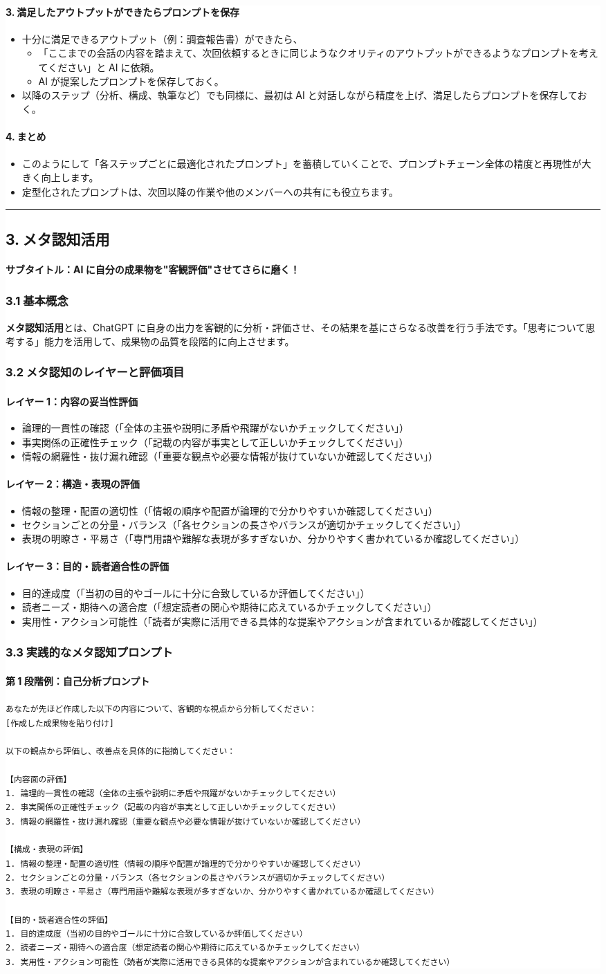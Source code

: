 #### 3. 満足したアウトプットができたらプロンプトを保存

-   十分に満足できるアウトプット（例：調査報告書）ができたら、
    -   「ここまでの会話の内容を踏まえて、次回依頼するときに同じようなクオリティのアウトプットができるようなプロンプトを考えてください」と AI に依頼。
    -   AI が提案したプロンプトを保存しておく。
-   以降のステップ（分析、構成、執筆など）でも同様に、最初は AI と対話しながら精度を上げ、満足したらプロンプトを保存しておく。

#### 4. まとめ

-   このようにして「各ステップごとに最適化されたプロンプト」を蓄積していくことで、プロンプトチェーン全体の精度と再現性が大きく向上します。
-   定型化されたプロンプトは、次回以降の作業や他のメンバーへの共有にも役立ちます。

---

## 3. メタ認知活用

**サブタイトル：AI に自分の成果物を"客観評価"させてさらに磨く！**

### 3.1 基本概念

**メタ認知活用**とは、ChatGPT に自身の出力を客観的に分析・評価させ、その結果を基にさらなる改善を行う手法です。「思考について思考する」能力を活用して、成果物の品質を段階的に向上させます。

### 3.2 メタ認知のレイヤーと評価項目

#### レイヤー 1：内容の妥当性評価

-   論理的一貫性の確認（「全体の主張や説明に矛盾や飛躍がないかチェックしてください」）
-   事実関係の正確性チェック（「記載の内容が事実として正しいかチェックしてください」）
-   情報の網羅性・抜け漏れ確認（「重要な観点や必要な情報が抜けていないか確認してください」）

#### レイヤー 2：構造・表現の評価

-   情報の整理・配置の適切性（「情報の順序や配置が論理的で分かりやすいか確認してください」）
-   セクションごとの分量・バランス（「各セクションの長さやバランスが適切かチェックしてください」）
-   表現の明瞭さ・平易さ（「専門用語や難解な表現が多すぎないか、分かりやすく書かれているか確認してください」）

#### レイヤー 3：目的・読者適合性の評価

-   目的達成度（「当初の目的やゴールに十分に合致しているか評価してください」）
-   読者ニーズ・期待への適合度（「想定読者の関心や期待に応えているかチェックしてください」）
-   実用性・アクション可能性（「読者が実際に活用できる具体的な提案やアクションが含まれているか確認してください」）

### 3.3 実践的なメタ認知プロンプト

#### 第 1 段階例：自己分析プロンプト

```
あなたが先ほど作成した以下の内容について、客観的な視点から分析してください：
[作成した成果物を貼り付け]

以下の観点から評価し、改善点を具体的に指摘してください：

【内容面の評価】
1. 論理的一貫性の確認（全体の主張や説明に矛盾や飛躍がないかチェックしてください）
2. 事実関係の正確性チェック（記載の内容が事実として正しいかチェックしてください）
3. 情報の網羅性・抜け漏れ確認（重要な観点や必要な情報が抜けていないか確認してください）

【構成・表現の評価】
1. 情報の整理・配置の適切性（情報の順序や配置が論理的で分かりやすいか確認してください）
2. セクションごとの分量・バランス（各セクションの長さやバランスが適切かチェックしてください）
3. 表現の明瞭さ・平易さ（専門用語や難解な表現が多すぎないか、分かりやすく書かれているか確認してください）

【目的・読者適合性の評価】
1. 目的達成度（当初の目的やゴールに十分に合致しているか評価してください）
2. 読者ニーズ・期待への適合度（想定読者の関心や期待に応えているかチェックしてください）
3. 実用性・アクション可能性（読者が実際に活用できる具体的な提案やアクションが含まれているか確認してください）
```
